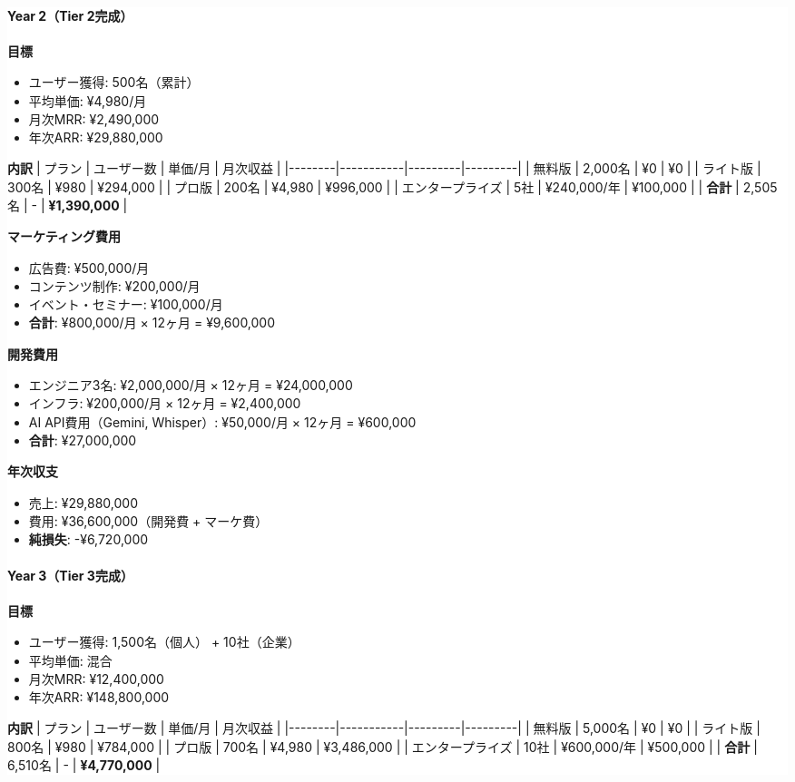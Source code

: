 #### Year 2（Tier 2完成）

**目標**
- ユーザー獲得: 500名（累計）
- 平均単価: ¥4,980/月
- 月次MRR: ¥2,490,000
- 年次ARR: ¥29,880,000

**内訳**
| プラン | ユーザー数 | 単価/月 | 月次収益 |
|--------|-----------|---------|---------|
| 無料版 | 2,000名 | ¥0 | ¥0 |
| ライト版 | 300名 | ¥980 | ¥294,000 |
| プロ版 | 200名 | ¥4,980 | ¥996,000 |
| エンタープライズ | 5社 | ¥240,000/年 | ¥100,000 |
| **合計** | 2,505名 | - | **¥1,390,000** |

**マーケティング費用**
- 広告費: ¥500,000/月
- コンテンツ制作: ¥200,000/月
- イベント・セミナー: ¥100,000/月
- **合計**: ¥800,000/月 × 12ヶ月 = ¥9,600,000

**開発費用**
- エンジニア3名: ¥2,000,000/月 × 12ヶ月 = ¥24,000,000
- インフラ: ¥200,000/月 × 12ヶ月 = ¥2,400,000
- AI API費用（Gemini, Whisper）: ¥50,000/月 × 12ヶ月 = ¥600,000
- **合計**: ¥27,000,000

**年次収支**
- 売上: ¥29,880,000
- 費用: ¥36,600,000（開発費 + マーケ費）
- **純損失**: -¥6,720,000

#### Year 3（Tier 3完成）

**目標**
- ユーザー獲得: 1,500名（個人） + 10社（企業）
- 平均単価: 混合
- 月次MRR: ¥12,400,000
- 年次ARR: ¥148,800,000

**内訳**
| プラン | ユーザー数 | 単価/月 | 月次収益 |
|--------|-----------|---------|---------|
| 無料版 | 5,000名 | ¥0 | ¥0 |
| ライト版 | 800名 | ¥980 | ¥784,000 |
| プロ版 | 700名 | ¥4,980 | ¥3,486,000 |
| エンタープライズ | 10社 | ¥600,000/年 | ¥500,000 |
| **合計** | 6,510名 | - | **¥4,770,000** |
